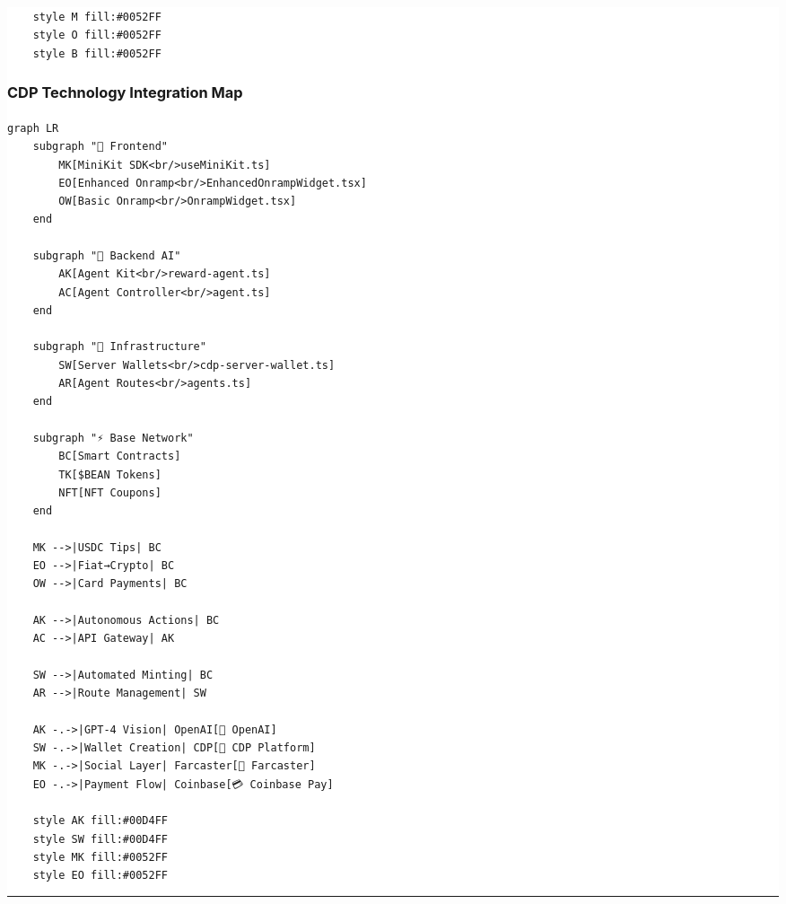 ```mermaid
    style M fill:#0052FF
    style O fill:#0052FF
    style B fill:#0052FF
```

### CDP Technology Integration Map
```mermaid
graph LR
    subgraph "📱 Frontend"
        MK[MiniKit SDK<br/>useMiniKit.ts]
        EO[Enhanced Onramp<br/>EnhancedOnrampWidget.tsx]
        OW[Basic Onramp<br/>OnrampWidget.tsx]
    end
    
    subgraph "🤖 Backend AI"
        AK[Agent Kit<br/>reward-agent.ts]
        AC[Agent Controller<br/>agent.ts]
    end
    
    subgraph "🏪 Infrastructure" 
        SW[Server Wallets<br/>cdp-server-wallet.ts]
        AR[Agent Routes<br/>agents.ts]
    end
    
    subgraph "⚡ Base Network"
        BC[Smart Contracts]
        TK[$BEAN Tokens]
        NFT[NFT Coupons]
    end
    
    MK -->|USDC Tips| BC
    EO -->|Fiat→Crypto| BC
    OW -->|Card Payments| BC
    
    AK -->|Autonomous Actions| BC
    AC -->|API Gateway| AK
    
    SW -->|Automated Minting| BC
    AR -->|Route Management| SW
    
    AK -.->|GPT-4 Vision| OpenAI[🧠 OpenAI]
    SW -.->|Wallet Creation| CDP[🏦 CDP Platform]
    MK -.->|Social Layer| Farcaster[📡 Farcaster]
    EO -.->|Payment Flow| Coinbase[💳 Coinbase Pay]
    
    style AK fill:#00D4FF
    style SW fill:#00D4FF
    style MK fill:#0052FF  
    style EO fill:#0052FF
```

---